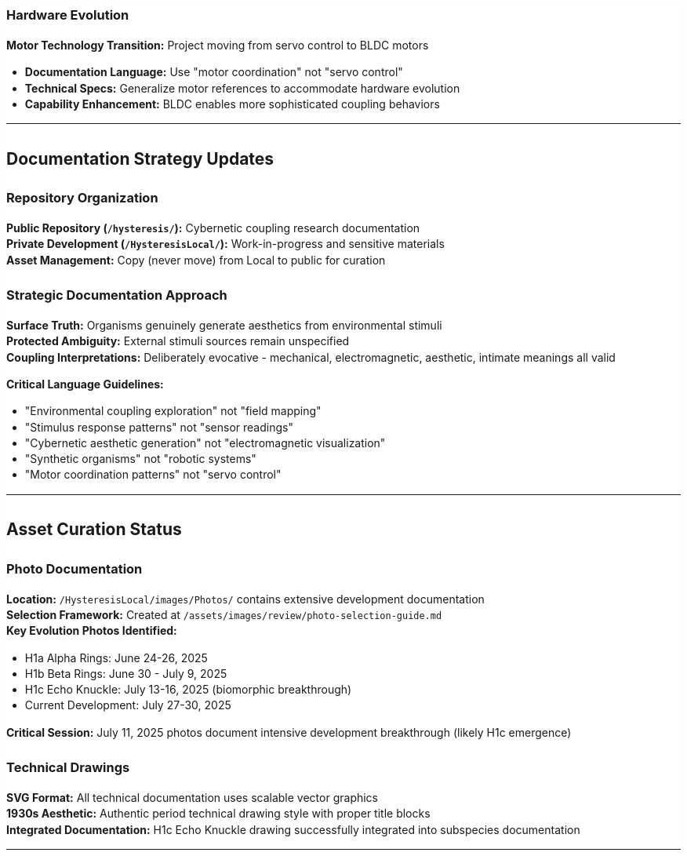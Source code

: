 ### Hardware Evolution
**Motor Technology Transition:** Project moving from servo control to BLDC motors  
- **Documentation Language:** Use "motor coordination" not "servo control"  
- **Technical Specs:** Generalize motor references to accommodate hardware evolution
- **Capability Enhancement:** BLDC enables more sophisticated coupling behaviors

---

## Documentation Strategy Updates

### Repository Organization
**Public Repository (`/hysteresis/`):** Cybernetic coupling research documentation  
**Private Development (`/HysteresisLocal/`):** Work-in-progress and sensitive materials  
**Asset Management:** Copy (never move) from Local to public for curation

### Strategic Documentation Approach
**Surface Truth:** Organisms genuinely generate aesthetics from environmental stimuli  
**Protected Ambiguity:** External stimuli sources remain unspecified  
**Coupling Interpretations:** Deliberately evocative - mechanical, electromagnetic, aesthetic, intimate meanings all valid

**Critical Language Guidelines:**
- "Environmental coupling exploration" not "field mapping"
- "Stimulus response patterns" not "sensor readings"  
- "Cybernetic aesthetic generation" not "electromagnetic visualization"
- "Synthetic organisms" not "robotic systems"
- "Motor coordination patterns" not "servo control"

---

## Asset Curation Status

### Photo Documentation
**Location:** `/HysteresisLocal/images/Photos/` contains extensive development documentation  
**Selection Framework:** Created at `/assets/images/review/photo-selection-guide.md`  
**Key Evolution Photos Identified:**
- H1a Alpha Rings: June 24-26, 2025
- H1b Beta Rings: June 30 - July 9, 2025  
- H1c Echo Knuckle: July 13-16, 2025 (biomorphic breakthrough)
- Current Development: July 27-30, 2025

**Critical Session:** July 11, 2025 photos document intensive development breakthrough (likely H1c emergence)

### Technical Drawings
**SVG Format:** All technical documentation uses scalable vector graphics  
**1930s Aesthetic:** Authentic period technical drawing style with proper title blocks  
**Integrated Documentation:** H1c Echo Knuckle drawing successfully integrated into subspecies documentation

---